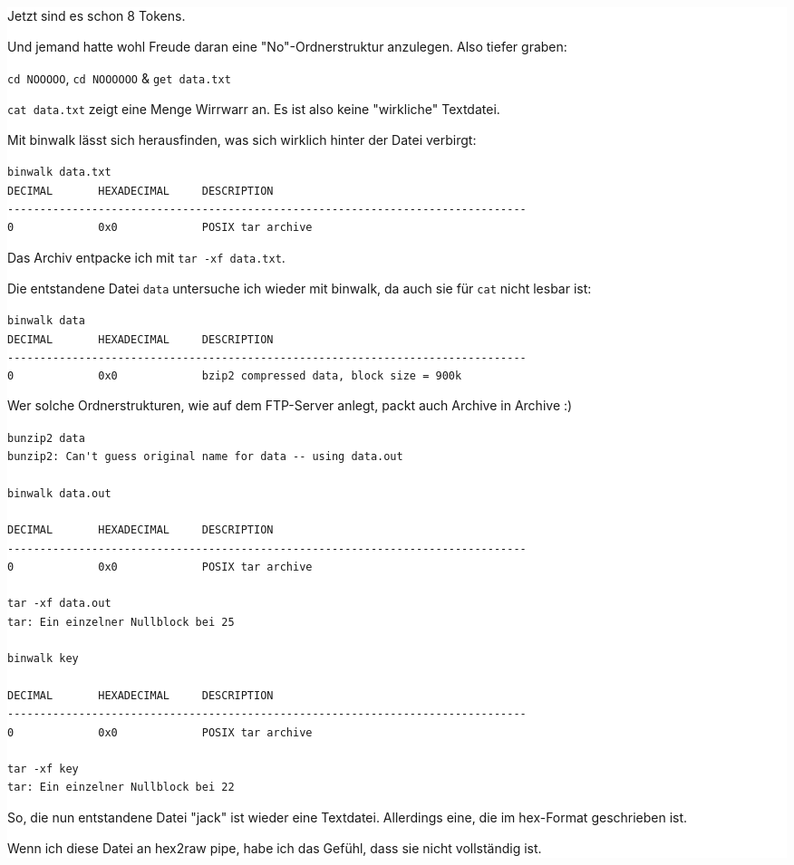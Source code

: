 Jetzt sind es schon 8 Tokens.

Und jemand hatte wohl Freude daran eine "No"-Ordnerstruktur anzulegen. Also tiefer graben:

`cd NOOOOO`, `cd NOOOOOO` & `get data.txt`

`cat data.txt` zeigt eine Menge Wirrwarr an. Es ist also keine "wirkliche" Textdatei.

Mit binwalk lässt sich herausfinden, was sich wirklich hinter der Datei verbirgt:

````
binwalk data.txt
DECIMAL       HEXADECIMAL     DESCRIPTION
--------------------------------------------------------------------------------
0             0x0             POSIX tar archive
````

Das Archiv entpacke ich mit `tar -xf data.txt`.

Die entstandene Datei `data` untersuche ich wieder mit binwalk, da auch sie für `cat` nicht lesbar ist:

````
binwalk data
DECIMAL       HEXADECIMAL     DESCRIPTION
--------------------------------------------------------------------------------
0             0x0             bzip2 compressed data, block size = 900k
````

Wer solche Ordnerstrukturen, wie auf dem FTP-Server anlegt, packt auch Archive in Archive :)

````
bunzip2 data
bunzip2: Can't guess original name for data -- using data.out

binwalk data.out 

DECIMAL       HEXADECIMAL     DESCRIPTION
--------------------------------------------------------------------------------
0             0x0             POSIX tar archive

tar -xf data.out
tar: Ein einzelner Nullblock bei 25

binwalk key 

DECIMAL       HEXADECIMAL     DESCRIPTION
--------------------------------------------------------------------------------
0             0x0             POSIX tar archive

tar -xf key
tar: Ein einzelner Nullblock bei 22
````
So, die nun entstandene Datei "jack" ist wieder eine Textdatei. Allerdings eine, die im hex-Format geschrieben ist.

Wenn ich diese Datei an hex2raw pipe, habe ich das Gefühl, dass sie nicht vollständig ist.
